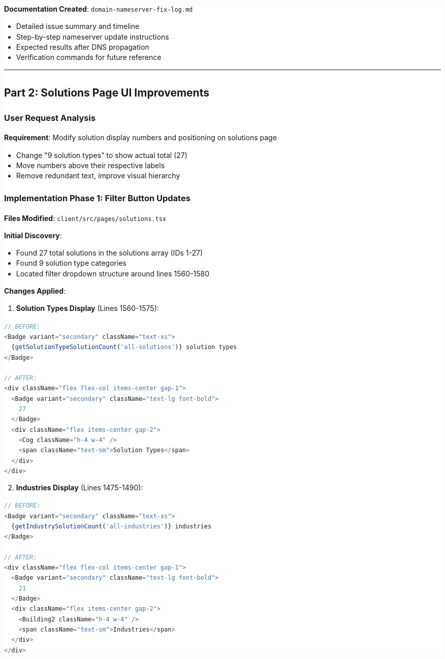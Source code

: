 **Documentation Created**: `domain-nameserver-fix-log.md`
- Detailed issue summary and timeline
- Step-by-step nameserver update instructions
- Expected results after DNS propagation
- Verification commands for future reference

---

## Part 2: Solutions Page UI Improvements

### User Request Analysis
**Requirement**: Modify solution display numbers and positioning on solutions page
- Change "9 solution types" to show actual total (27)
- Move numbers above their respective labels
- Remove redundant text, improve visual hierarchy

### Implementation Phase 1: Filter Button Updates

**Files Modified**: `client/src/pages/solutions.tsx`

**Initial Discovery**:
- Found 27 total solutions in the solutions array (IDs 1-27)
- Found 9 solution type categories 
- Located filter dropdown structure around lines 1560-1580

**Changes Applied**:

1. **Solution Types Display** (Lines 1560-1575):
```typescript
// BEFORE:
<Badge variant="secondary" className="text-xs">
  {getSolutionTypeSolutionCount('all-solutions')} solution types
</Badge>

// AFTER:
<div className="flex flex-col items-center gap-1">
  <Badge variant="secondary" className="text-lg font-bold">
    27
  </Badge>
  <div className="flex items-center gap-2">
    <Cog className="h-4 w-4" />
    <span className="text-sm">Solution Types</span>
  </div>
</div>
```

2. **Industries Display** (Lines 1475-1490):
```typescript
// BEFORE:
<Badge variant="secondary" className="text-xs">
  {getIndustrySolutionCount('all-industries')} industries
</Badge>

// AFTER:
<div className="flex flex-col items-center gap-1">
  <Badge variant="secondary" className="text-lg font-bold">
    21
  </Badge>
  <div className="flex items-center gap-2">
    <Building2 className="h-4 w-4" />
    <span className="text-sm">Industries</span>
  </div>
</div>
```
